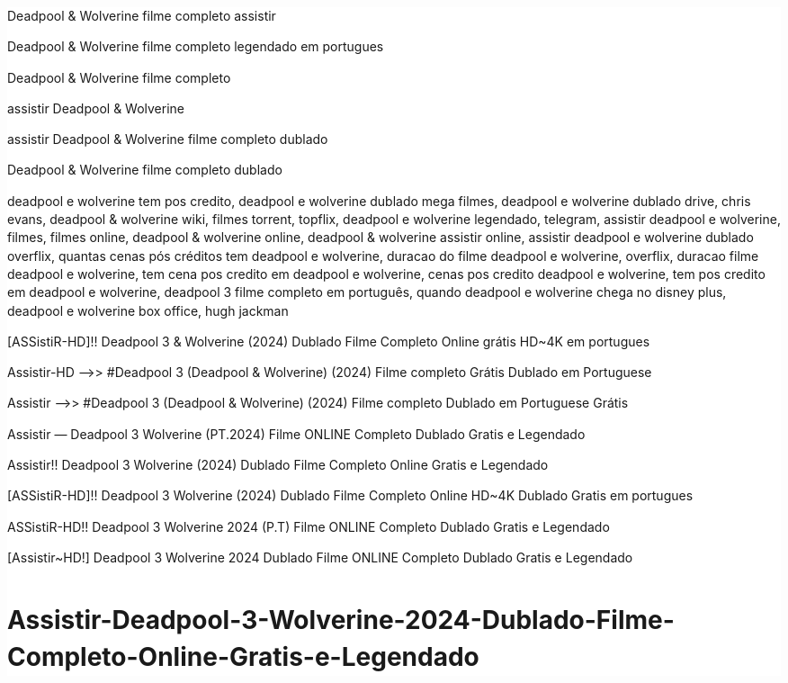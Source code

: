Deadpool & Wolverine filme completo assistir

Deadpool & Wolverine filme completo legendado em portugues

Deadpool & Wolverine filme completo

assistir Deadpool & Wolverine

assistir Deadpool & Wolverine filme completo dublado

Deadpool & Wolverine filme completo dublado

deadpool e wolverine tem pos credito, deadpool e wolverine dublado mega filmes, deadpool e wolverine dublado drive, chris evans, deadpool & wolverine wiki, filmes torrent, topflix, deadpool e wolverine legendado, telegram, assistir deadpool e wolverine, filmes, filmes online, deadpool & wolverine online, deadpool & wolverine assistir online, assistir deadpool e wolverine dublado overflix, quantas cenas pós créditos tem deadpool e wolverine, duracao do filme deadpool e wolverine, overflix, duracao filme deadpool e wolverine, tem cena pos credito em deadpool e wolverine, cenas pos credito deadpool e wolverine, tem pos credito em deadpool e wolverine, deadpool 3 filme completo em português, quando deadpool e wolverine chega no disney plus, deadpool e wolverine box office, hugh jackman

[ASSistiR-HD]!! Deadpool 3 & Wolverine (2024) Dublado Filme Completo Online grátis HD~4K em portugues

Assistir-HD —>> #Deadpool 3 (Deadpool & Wolverine) (2024) Filme completo Grátis Dublado em Portuguese

Assistir —>> #Deadpool 3 (Deadpool & Wolverine) (2024) Filme completo Dublado em Portuguese Grátis

Assistir — Deadpool 3 Wolverine (PT.2024) Filme ONLINE Completo Dublado Gratis e Legendado

Assistir!! Deadpool 3 Wolverine (2024) Dublado Filme Completo Online Gratis e Legendado

[ASSistiR-HD]!! Deadpool 3 Wolverine (2024) Dublado Filme Completo Online HD~4K Dublado Gratis em portugues

ASSistiR-HD!! Deadpool 3 Wolverine 2024 (P.T) Filme ONLINE Completo Dublado Gratis e Legendado

[Assistir~HD!] Deadpool 3 Wolverine 2024 Dublado Filme ONLINE Completo Dublado Gratis e Legendado
# Assistir-Deadpool-3-Wolverine-2024-Dublado-Filme-Completo-Online-Gratis-e-Legendado
